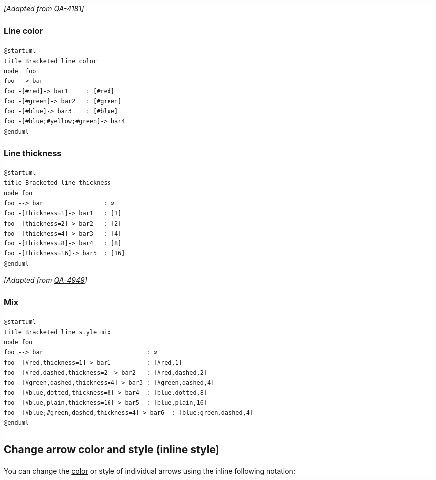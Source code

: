 *[Adapted from [QA-4181](https://forum.plantuml.net/4181/how-change-width-line-in-a-relationship-between-two-classes?show=4232#a4232)]*

### Line color

```plantuml
@startuml
title Bracketed line color
node  foo
foo --> bar
foo -[#red]-> bar1     : [#red]
foo -[#green]-> bar2   : [#green]
foo -[#blue]-> bar3    : [#blue]
foo -[#blue;#yellow;#green]-> bar4
@enduml
```

### Line thickness

```plantuml
@startuml
title Bracketed line thickness
node foo
foo --> bar                 : ∅
foo -[thickness=1]-> bar1   : [1]
foo -[thickness=2]-> bar2   : [2]
foo -[thickness=4]-> bar3   : [4]
foo -[thickness=8]-> bar4   : [8]
foo -[thickness=16]-> bar5  : [16]
@enduml
```

*[Adapted from [QA-4949](https://forum.plantuml.net/4949)]*

### Mix
```plantuml
@startuml
title Bracketed line style mix
node foo
foo --> bar                             : ∅
foo -[#red,thickness=1]-> bar1          : [#red,1]
foo -[#red,dashed,thickness=2]-> bar2   : [#red,dashed,2]
foo -[#green,dashed,thickness=4]-> bar3 : [#green,dashed,4]
foo -[#blue,dotted,thickness=8]-> bar4  : [blue,dotted,8]
foo -[#blue,plain,thickness=16]-> bar5  : [blue,plain,16]
foo -[#blue;#green,dashed,thickness=4]-> bar6  : [blue;green,dashed,4]
@enduml
```


## Change arrow color and style (inline style)

You can change the [color](color) or style of individual arrows using the inline following notation:

